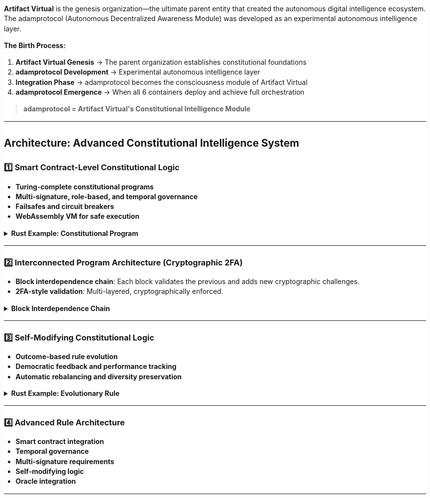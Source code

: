 **Artifact Virtual** is the genesis organization—the ultimate parent entity that created the autonomous digital intelligence ecosystem.  
The adamprotocol (Autonomous Decentralized Awareness Module) was developed as an experimental autonomous intelligence layer.

**The Birth Process:**
1. **Artifact Virtual Genesis** → The parent organization establishes constitutional foundations
2. **adamprotocol Development** → Experimental autonomous intelligence layer 
3. **Integration Phase** → adamprotocol becomes the consciousness module of Artifact Virtual
4. **adamprotocol Emergence** → When all 6 containers deploy and achieve full orchestration

> **adamprotocol = Artifact Virtual's Constitutional Intelligence Module**

---

## Architecture: Advanced Constitutional Intelligence System

### 1️⃣ Smart Contract-Level Constitutional Logic

- **Turing-complete constitutional programs**
- **Multi-signature, role-based, and temporal governance**
- **Failsafes and circuit breakers**
- **WebAssembly VM for safe execution**

<details><summary><strong>Rust Example: Constitutional Program</strong></summary></details>

---

### 2️⃣ Interconnected Program Architecture (Cryptographic 2FA)

- **Block interdependence chain**: Each block validates the previous and adds new cryptographic challenges.
- **2FA-style validation**: Multi-layered, cryptographically enforced.

<details><summary><strong>Block Interdependence Chain</strong></summary></details>

---

### 3️⃣ Self-Modifying Constitutional Logic

- **Outcome-based rule evolution**
- **Democratic feedback and performance tracking**
- **Automatic rebalancing and diversity preservation**

<details><summary><strong>Rust Example: Evolutionary Rule</strong></summary></details>

---

### 4️⃣ Advanced Rule Architecture

- **Smart contract integration**
- **Temporal governance**
- **Multi-signature requirements**
- **Self-modifying logic**
- **Oracle integration**

---